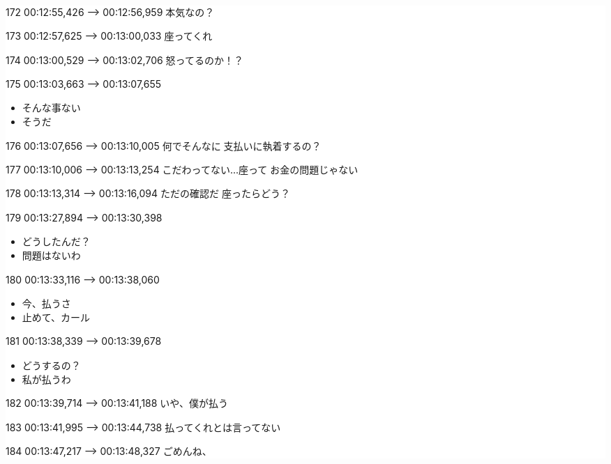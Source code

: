 172
00:12:55,426 --> 00:12:56,959
本気なの？

173
00:12:57,625 --> 00:13:00,033
座ってくれ

174
00:13:00,529 --> 00:13:02,706
怒ってるのか！？

175
00:13:03,663 --> 00:13:07,655
- そんな事ない
- そうだ

176
00:13:07,656 --> 00:13:10,005
何でそんなに
支払いに執着するの？

177
00:13:10,006 --> 00:13:13,254
こだわってない...座って
お金の問題じゃない

178
00:13:13,314 --> 00:13:16,094
ただの確認だ
座ったらどう？

179
00:13:27,894 --> 00:13:30,398
- どうしたんだ？
- 問題はないわ

180
00:13:33,116 --> 00:13:38,060
- 今、払うさ
- 止めて、カール

181
00:13:38,339 --> 00:13:39,678
- どうするの？
- 私が払うわ

182
00:13:39,714 --> 00:13:41,188
いや、僕が払う

183
00:13:41,995 --> 00:13:44,738
払ってくれとは言ってない

184
00:13:47,217 --> 00:13:48,327
ごめんね、
